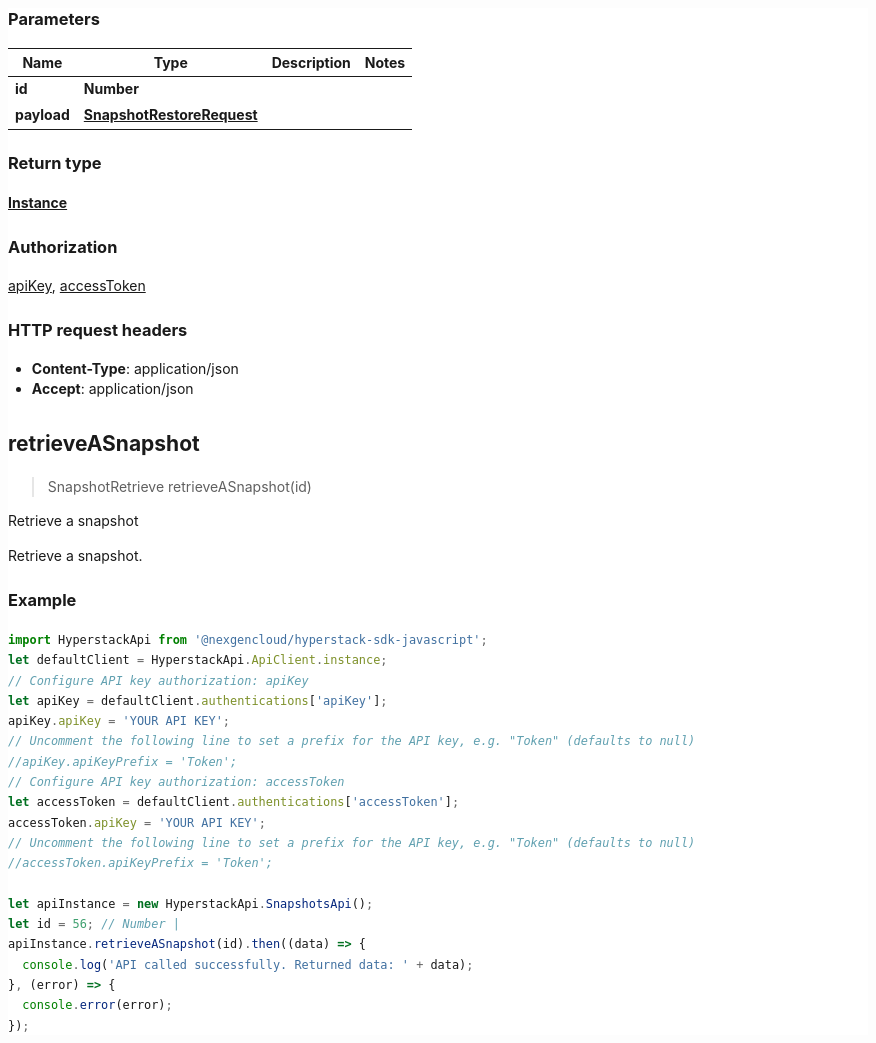 ### Parameters


Name | Type | Description  | Notes
------------- | ------------- | ------------- | -------------
 **id** | **Number**|  | 
 **payload** | [**SnapshotRestoreRequest**](SnapshotRestoreRequest.md)|  | 

### Return type

[**Instance**](Instance.md)

### Authorization

[apiKey](../README.md#apiKey), [accessToken](../README.md#accessToken)

### HTTP request headers

- **Content-Type**: application/json
- **Accept**: application/json


## retrieveASnapshot

> SnapshotRetrieve retrieveASnapshot(id)

Retrieve a snapshot

Retrieve a snapshot.

### Example

```javascript
import HyperstackApi from '@nexgencloud/hyperstack-sdk-javascript';
let defaultClient = HyperstackApi.ApiClient.instance;
// Configure API key authorization: apiKey
let apiKey = defaultClient.authentications['apiKey'];
apiKey.apiKey = 'YOUR API KEY';
// Uncomment the following line to set a prefix for the API key, e.g. "Token" (defaults to null)
//apiKey.apiKeyPrefix = 'Token';
// Configure API key authorization: accessToken
let accessToken = defaultClient.authentications['accessToken'];
accessToken.apiKey = 'YOUR API KEY';
// Uncomment the following line to set a prefix for the API key, e.g. "Token" (defaults to null)
//accessToken.apiKeyPrefix = 'Token';

let apiInstance = new HyperstackApi.SnapshotsApi();
let id = 56; // Number | 
apiInstance.retrieveASnapshot(id).then((data) => {
  console.log('API called successfully. Returned data: ' + data);
}, (error) => {
  console.error(error);
});

```
